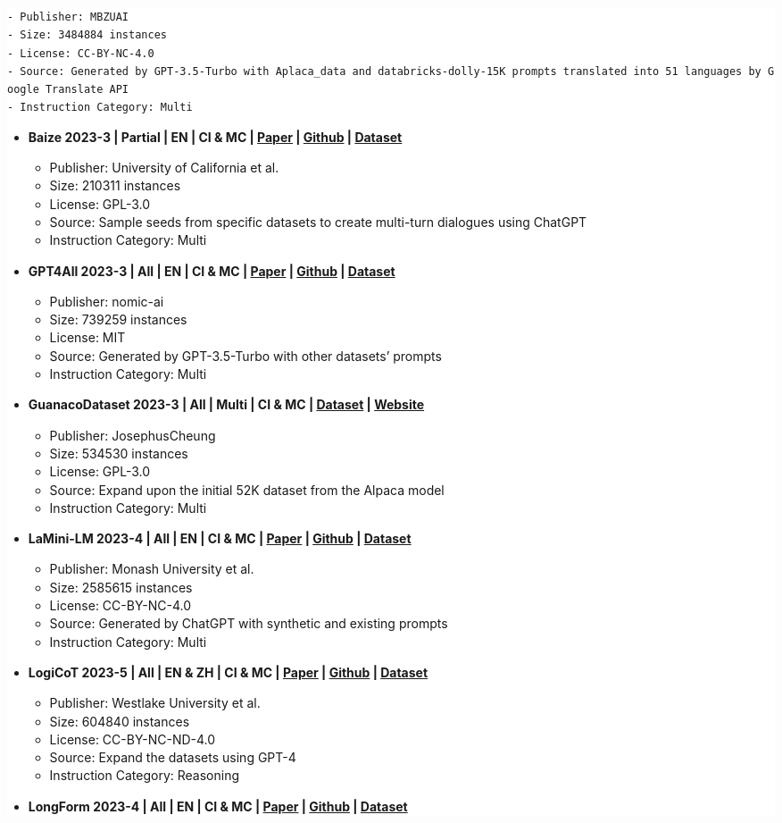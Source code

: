     - Publisher: MBZUAI
    - Size: 3484884 instances
    - License: CC-BY-NC-4.0
    - Source: Generated by GPT-3.5-Turbo with Aplaca_data and databricks-dolly-15K prompts translated into 51 languages by Google Translate API
    - Instruction Category: Multi
- **Baize 2023-3 | Partial | EN | CI & MC | [Paper](https://arxiv.org/pdf/2304.01196.pdf) | [Github](https://github.com/project-baize/baize-chatbot) | [Dataset](https://github.com/project-baize/baize-chatbot/tree/main/data)**

    - Publisher: University of California et al.
    - Size: 210311 instances
    - License: GPL-3.0
    - Source: Sample seeds from specific datasets to create multi-turn dialogues using ChatGPT
    - Instruction Category: Multi
- **GPT4All 2023-3 | All | EN | CI & MC | [Paper](https://gpt4all.io/reports/GPT4All_Technical_Report_3.pdf) | [Github](https://github.com/nomic-ai/gpt4all) | [Dataset](https://huggingface.co/datasets/QingyiSi/Alpaca-CoT/tree/main/GPT4all)**

    - Publisher: nomic-ai
    - Size: 739259 instances
    - License: MIT
    - Source: Generated by GPT-3.5-Turbo with other datasets’ prompts
    - Instruction Category: Multi
- **GuanacoDataset 2023-3 | All | Multi | CI & MC | [Dataset](https://huggingface.co/datasets/JosephusCheung/GuanacoDataset) | [Website](https://guanaco-model.github.io/)**

    - Publisher: JosephusCheung
    - Size: 534530 instances
    - License: GPL-3.0
    - Source: Expand upon the initial 52K dataset from the Alpaca model
    - Instruction Category: Multi
- **LaMini-LM 2023-4 | All | EN | CI & MC | [Paper](https://arxiv.org/pdf/2304.14402.pdf) | [Github](https://github.com/mbzuai-nlp/LaMini-LM) | [Dataset](https://huggingface.co/datasets/MBZUAI/LaMini-instruction)**

    - Publisher: Monash University et al.
    - Size: 2585615 instances
    - License: CC-BY-NC-4.0
    - Source: Generated by ChatGPT with synthetic and existing prompts
    - Instruction Category: Multi
- **LogiCoT 2023-5 | All | EN & ZH | CI & MC | [Paper](https://arxiv.org/pdf/2305.12147.pdf) | [Github](https://github.com/csitfun/logicot) | [Dataset](https://huggingface.co/datasets/csitfun/LogiCoT)**

    - Publisher: Westlake University et al.
    - Size: 604840 instances
    - License: CC-BY-NC-ND-4.0
    - Source: Expand the datasets using GPT-4
    - Instruction Category: Reasoning
- **LongForm 2023-4 | All | EN | CI & MC | [Paper](https://arxiv.org/pdf/2304.08460.pdf) | [Github](https://github.com/akoksal/LongForm) | [Dataset](https://huggingface.co/datasets/akoksal/LongForm)**
